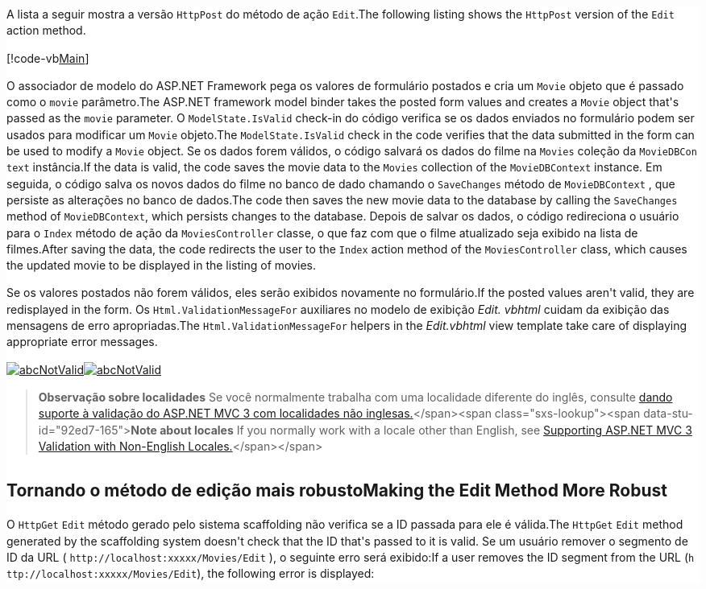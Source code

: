 <span data-ttu-id="92ed7-156">A lista a seguir mostra a versão `HttpPost` do método de ação `Edit`.</span><span class="sxs-lookup"><span data-stu-id="92ed7-156">The following listing shows the `HttpPost` version of the `Edit` action method.</span></span>

[!code-vb[Main](examining-the-edit-methods-and-edit-view/samples/sample6.vb)]

<span data-ttu-id="92ed7-157">O associador de modelo do ASP.NET Framework pega os valores de formulário postados e cria um `Movie` objeto que é passado como o `movie` parâmetro.</span><span class="sxs-lookup"><span data-stu-id="92ed7-157">The ASP.NET framework model binder takes the posted form values and creates a `Movie` object that's passed as the `movie` parameter.</span></span> <span data-ttu-id="92ed7-158">O `ModelState.IsValid` check-in do código verifica se os dados enviados no formulário podem ser usados para modificar um `Movie` objeto.</span><span class="sxs-lookup"><span data-stu-id="92ed7-158">The `ModelState.IsValid` check in the code verifies that the data submitted in the form can be used to modify a `Movie` object.</span></span> <span data-ttu-id="92ed7-159">Se os dados forem válidos, o código salvará os dados do filme na `Movies` coleção da `MovieDBContext` instância.</span><span class="sxs-lookup"><span data-stu-id="92ed7-159">If the data is valid, the code saves the movie data to the `Movies` collection of the `MovieDBContext` instance.</span></span> <span data-ttu-id="92ed7-160">Em seguida, o código salva os novos dados do filme no banco de dado chamando o `SaveChanges` método de `MovieDBContext` , que persiste as alterações no banco de dados.</span><span class="sxs-lookup"><span data-stu-id="92ed7-160">The code then saves the new movie data to the database by calling the `SaveChanges` method of `MovieDBContext`, which persists changes to the database.</span></span> <span data-ttu-id="92ed7-161">Depois de salvar os dados, o código redireciona o usuário para o `Index` método de ação da `MoviesController` classe, o que faz com que o filme atualizado seja exibido na lista de filmes.</span><span class="sxs-lookup"><span data-stu-id="92ed7-161">After saving the data, the code redirects the user to the `Index` action method of the `MoviesController` class, which causes the updated movie to be displayed in the listing of movies.</span></span>

<span data-ttu-id="92ed7-162">Se os valores postados não forem válidos, eles serão exibidos novamente no formulário.</span><span class="sxs-lookup"><span data-stu-id="92ed7-162">If the posted values aren't valid, they are redisplayed in the form.</span></span> <span data-ttu-id="92ed7-163">Os `Html.ValidationMessageFor` auxiliares no modelo de exibição *Edit. vbhtml* cuidam da exibição das mensagens de erro apropriadas.</span><span class="sxs-lookup"><span data-stu-id="92ed7-163">The `Html.ValidationMessageFor` helpers in the *Edit.vbhtml* view template take care of displaying appropriate error messages.</span></span>

<span data-ttu-id="92ed7-164">[![abcNotValid](examining-the-edit-methods-and-edit-view/_static/image7.png)](examining-the-edit-methods-and-edit-view/_static/image6.png)</span><span class="sxs-lookup"><span data-stu-id="92ed7-164">[![abcNotValid](examining-the-edit-methods-and-edit-view/_static/image7.png)](examining-the-edit-methods-and-edit-view/_static/image6.png)</span></span>

> <span data-ttu-id="92ed7-165">**Observação sobre localidades** Se você normalmente trabalha com uma localidade diferente do inglês, consulte [dando suporte à validação do ASP.NET MVC 3 com localidades não inglesas.](https://msdn.microsoft.com/library/gg674880(VS.98).aspx)</span><span class="sxs-lookup"><span data-stu-id="92ed7-165">**Note about locales** If you normally work with a locale other than English, see [Supporting ASP.NET MVC 3 Validation with Non-English Locales.](https://msdn.microsoft.com/library/gg674880(VS.98).aspx)</span></span>

## <a name="making-the-edit-method-more-robust"></a><span data-ttu-id="92ed7-166">Tornando o método de edição mais robusto</span><span class="sxs-lookup"><span data-stu-id="92ed7-166">Making the Edit Method More Robust</span></span>

<span data-ttu-id="92ed7-167">O `HttpGet` `Edit` método gerado pelo sistema scaffolding não verifica se a ID passada para ele é válida.</span><span class="sxs-lookup"><span data-stu-id="92ed7-167">The `HttpGet` `Edit` method generated by the scaffolding system doesn't check that the ID that's passed to it is valid.</span></span> <span data-ttu-id="92ed7-168">Se um usuário remover o segmento de ID da URL ( `http://localhost:xxxxx/Movies/Edit` ), o seguinte erro será exibido:</span><span class="sxs-lookup"><span data-stu-id="92ed7-168">If a user removes the ID segment from the URL (`http://localhost:xxxxx/Movies/Edit`), the following error is displayed:</span></span>
